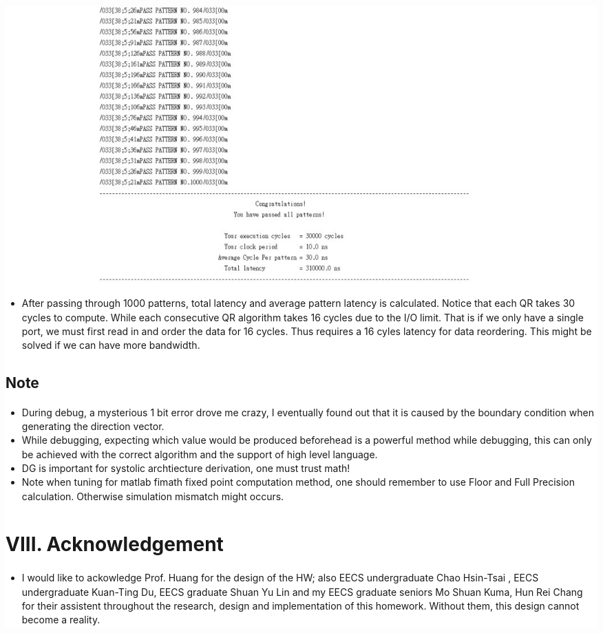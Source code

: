 <p align="center">
  <img src="./../img/final_testbench_result.jpg" width="600" heigh ="300">
</p>

- After passing through 1000 patterns, total latency and average pattern latency is calculated. Notice that each QR takes 30 cycles to compute. While each consecutive QR algorithm takes 16 cycles due to the I/O limit. That is if we only have a single port, we must first read in and order the data for 16 cycles. Thus requires a 16 cyles latency for data reordering. This might be solved if we can have more bandwidth.



## Note
- During debug, a mysterious 1 bit error drove me crazy, I eventually found out that it is caused by the boundary condition when generating the direction vector.
- While debugging, expecting which value would be produced beforehead is a powerful method while debugging, this can only be achieved with the correct algorithm and the support of high level language.
- DG is important for systolic archtiecture derivation, one must trust math!
- Note when tuning for matlab fimath fixed point computation method, one should remember to use Floor and Full Precision calculation. Otherwise simulation mismatch might occurs.

# VIII. Acknowledgement

- I would like to ackowledge Prof. Huang for the design of the HW; also EECS undergraduate Chao Hsin-Tsai , EECS undergraduate Kuan-Ting Du, EECS graduate Shuan Yu Lin and my EECS graduate seniors Mo Shuan Kuma, Hun Rei Chang for their assistent throughout the research, design and implementation of this homework. Without them, this design cannot become a reality.
